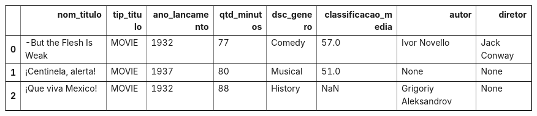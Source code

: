 


<div>
<style scoped>
    .dataframe tbody tr th:only-of-type {
        vertical-align: middle;
    }

    .dataframe tbody tr th {
        vertical-align: top;
    }

    .dataframe thead th {
        text-align: right;
    }
</style>
<table border="1" class="dataframe">
  <thead>
    <tr style="text-align: right;">
      <th></th>
      <th>nom_titulo</th>
      <th>tip_titulo</th>
      <th>ano_lancamento</th>
      <th>qtd_minutos</th>
      <th>dsc_genero</th>
      <th>classificacao_media</th>
      <th>autor</th>
      <th>diretor</th>
    </tr>
  </thead>
  <tbody>
    <tr>
      <th>0</th>
      <td>-But the Flesh Is Weak</td>
      <td>MOVIE</td>
      <td>1932</td>
      <td>77</td>
      <td>Comedy</td>
      <td>57.0</td>
      <td>Ivor Novello</td>
      <td>Jack Conway</td>
    </tr>
    <tr>
      <th>1</th>
      <td>¡Centinela, alerta!</td>
      <td>MOVIE</td>
      <td>1937</td>
      <td>80</td>
      <td>Musical</td>
      <td>51.0</td>
      <td>None</td>
      <td>None</td>
    </tr>
    <tr>
      <th>2</th>
      <td>¡Que viva Mexico!</td>
      <td>MOVIE</td>
      <td>1932</td>
      <td>88</td>
      <td>History</td>
      <td>NaN</td>
      <td>Grigoriy Aleksandrov</td>
      <td>None</td>
    </tr>
    <tr>
